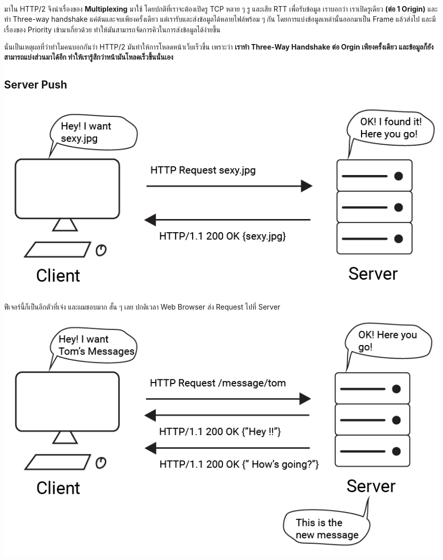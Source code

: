 มาใน HTTP/2 จึงนำเรื่องของ **Multiplexing** มาใช้ โดยปกติที่เราจะต้องเปิดรู TCP หลาย ๆ รู และเสีย RTT เพื่อรับข้อมูล เราบอกว่า เราเปิดรูเดียว **(ต่อ 1 Origin)** และทำ Three-way handshake แค่ต้นและจบเพียงครั้งเดียว แต่เรารับและส่งข้อมูลได้หลายไฟล์พร้อม ๆ กัน โดยการแบ่งข้อมูลเหล่านั้นออกมาเป็น Frame แล้วส่งไป และมีเรื่องของ Priority เข้ามาเกี่ยวด้วย ทำให้มันสามารถจัดการคิวในการส่งข้อมูลได้ง่ายขึ้น

นั่นเป็นเหตุผลที่ว่าทำไมคนบอกกันว่า HTTP/2 มันทำให้การโหลดหน้าเว็บเร็วขึ้น เพราะว่า **เราทำ Three-Way Handshake ต่อ Orgin เพียงครั้งเดียว และข้อมูลก็ยังสามารถแบ่งส่วนมาได้อีก ทำให้เรารู้สึกว่าหน้ามันโหลดเร็วขึ้นนั่นเอง**

## Server Push

![](./HTTP2_12_NonServerPushOldHTTP-e1497806211935.png)

ฟีเจอร์นี้ก็เป็นอีกตัวที่เจ๋ง และผมชอบมาก สั้น ๆ เลย ปกติเวลา Web Browser ส่ง Request ไปที่ Server

![](./HTTP2_13_ServerPushHTTP.png)
